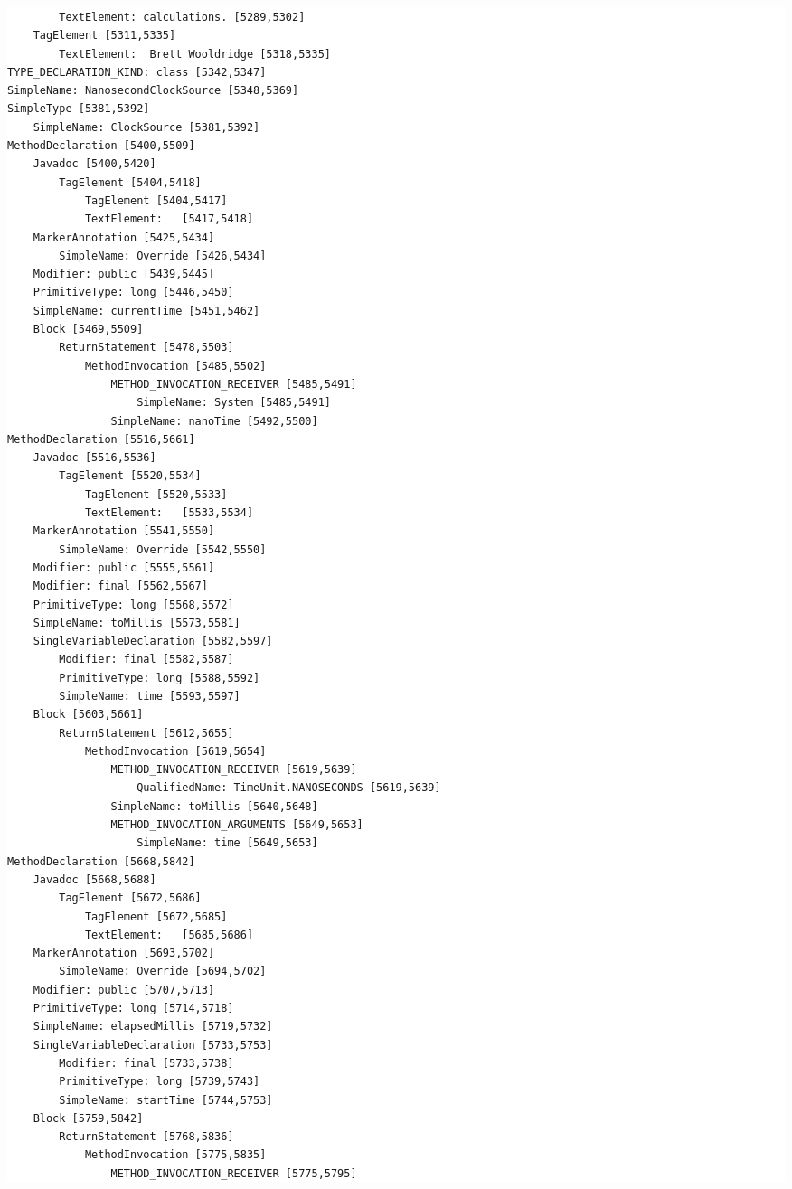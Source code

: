             TextElement: calculations. [5289,5302]
        TagElement [5311,5335]
            TextElement:  Brett Wooldridge [5318,5335]
    TYPE_DECLARATION_KIND: class [5342,5347]
    SimpleName: NanosecondClockSource [5348,5369]
    SimpleType [5381,5392]
        SimpleName: ClockSource [5381,5392]
    MethodDeclaration [5400,5509]
        Javadoc [5400,5420]
            TagElement [5404,5418]
                TagElement [5404,5417]
                TextElement:   [5417,5418]
        MarkerAnnotation [5425,5434]
            SimpleName: Override [5426,5434]
        Modifier: public [5439,5445]
        PrimitiveType: long [5446,5450]
        SimpleName: currentTime [5451,5462]
        Block [5469,5509]
            ReturnStatement [5478,5503]
                MethodInvocation [5485,5502]
                    METHOD_INVOCATION_RECEIVER [5485,5491]
                        SimpleName: System [5485,5491]
                    SimpleName: nanoTime [5492,5500]
    MethodDeclaration [5516,5661]
        Javadoc [5516,5536]
            TagElement [5520,5534]
                TagElement [5520,5533]
                TextElement:   [5533,5534]
        MarkerAnnotation [5541,5550]
            SimpleName: Override [5542,5550]
        Modifier: public [5555,5561]
        Modifier: final [5562,5567]
        PrimitiveType: long [5568,5572]
        SimpleName: toMillis [5573,5581]
        SingleVariableDeclaration [5582,5597]
            Modifier: final [5582,5587]
            PrimitiveType: long [5588,5592]
            SimpleName: time [5593,5597]
        Block [5603,5661]
            ReturnStatement [5612,5655]
                MethodInvocation [5619,5654]
                    METHOD_INVOCATION_RECEIVER [5619,5639]
                        QualifiedName: TimeUnit.NANOSECONDS [5619,5639]
                    SimpleName: toMillis [5640,5648]
                    METHOD_INVOCATION_ARGUMENTS [5649,5653]
                        SimpleName: time [5649,5653]
    MethodDeclaration [5668,5842]
        Javadoc [5668,5688]
            TagElement [5672,5686]
                TagElement [5672,5685]
                TextElement:   [5685,5686]
        MarkerAnnotation [5693,5702]
            SimpleName: Override [5694,5702]
        Modifier: public [5707,5713]
        PrimitiveType: long [5714,5718]
        SimpleName: elapsedMillis [5719,5732]
        SingleVariableDeclaration [5733,5753]
            Modifier: final [5733,5738]
            PrimitiveType: long [5739,5743]
            SimpleName: startTime [5744,5753]
        Block [5759,5842]
            ReturnStatement [5768,5836]
                MethodInvocation [5775,5835]
                    METHOD_INVOCATION_RECEIVER [5775,5795]